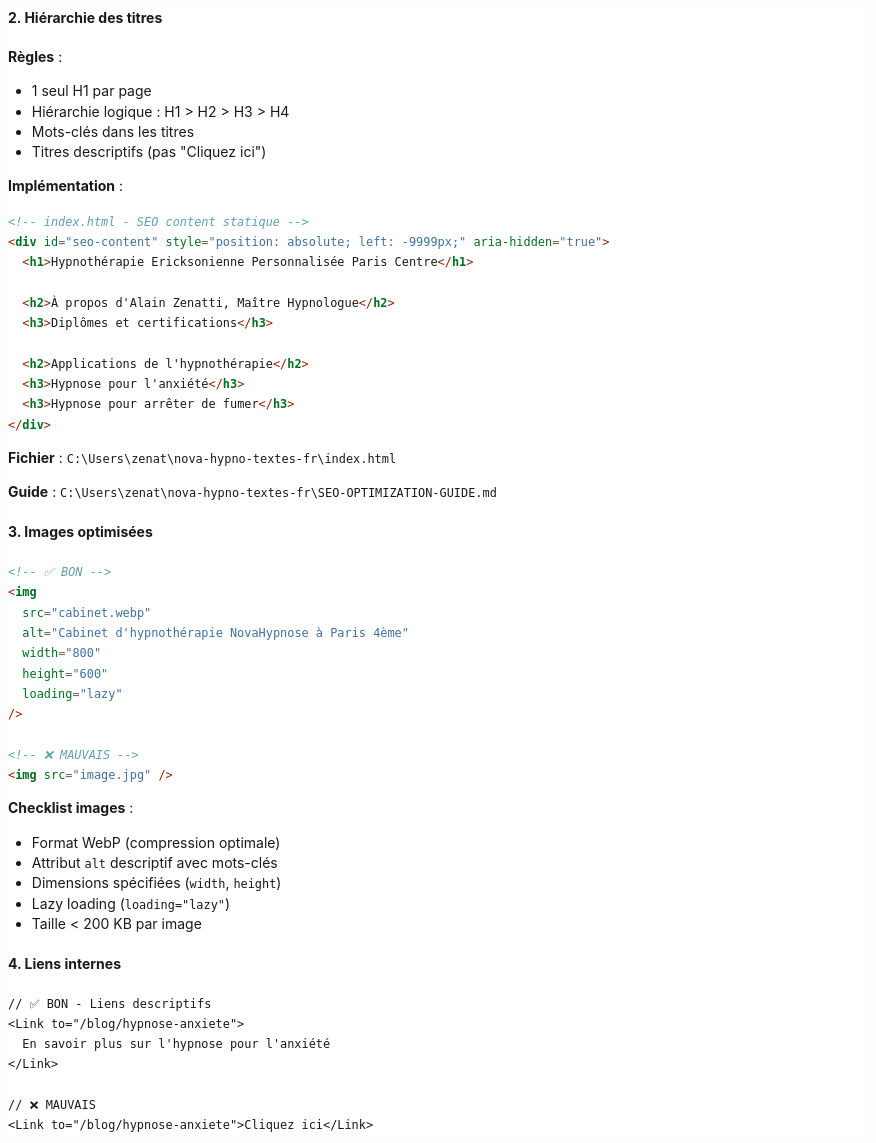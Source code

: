 #### 2. Hiérarchie des titres

**Règles** :
- 1 seul H1 par page
- Hiérarchie logique : H1 > H2 > H3 > H4
- Mots-clés dans les titres
- Titres descriptifs (pas "Cliquez ici")

**Implémentation** :

```html
<!-- index.html - SEO content statique -->
<div id="seo-content" style="position: absolute; left: -9999px;" aria-hidden="true">
  <h1>Hypnothérapie Ericksonienne Personnalisée Paris Centre</h1>

  <h2>À propos d'Alain Zenatti, Maître Hypnologue</h2>
  <h3>Diplômes et certifications</h3>

  <h2>Applications de l'hypnothérapie</h2>
  <h3>Hypnose pour l'anxiété</h3>
  <h3>Hypnose pour arrêter de fumer</h3>
</div>
```

**Fichier** : `C:\Users\zenat\nova-hypno-textes-fr\index.html`

**Guide** : `C:\Users\zenat\nova-hypno-textes-fr\SEO-OPTIMIZATION-GUIDE.md`

#### 3. Images optimisées

```html
<!-- ✅ BON -->
<img
  src="cabinet.webp"
  alt="Cabinet d'hypnothérapie NovaHypnose à Paris 4ème"
  width="800"
  height="600"
  loading="lazy"
/>

<!-- ❌ MAUVAIS -->
<img src="image.jpg" />
```

**Checklist images** :
- Format WebP (compression optimale)
- Attribut `alt` descriptif avec mots-clés
- Dimensions spécifiées (`width`, `height`)
- Lazy loading (`loading="lazy"`)
- Taille < 200 KB par image

#### 4. Liens internes

```tsx
// ✅ BON - Liens descriptifs
<Link to="/blog/hypnose-anxiete">
  En savoir plus sur l'hypnose pour l'anxiété
</Link>

// ❌ MAUVAIS
<Link to="/blog/hypnose-anxiete">Cliquez ici</Link>
```
